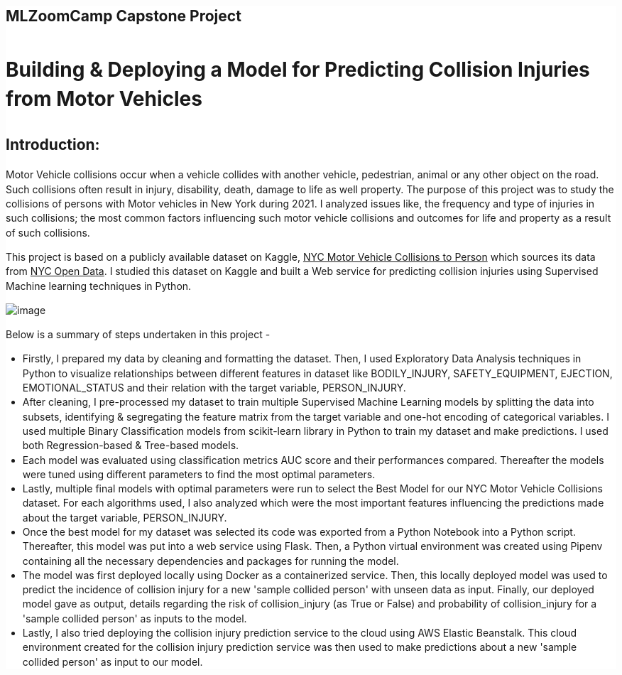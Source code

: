 ## MLZoomCamp Capstone Project

# **Building & Deploying a Model for Predicting Collision Injuries from Motor Vehicles**

## Introduction:

Motor Vehicle collisions occur when a vehicle collides with another vehicle, pedestrian, animal or any other object on the road. Such collisions often result in injury, disability, death, damage to life as well property. The purpose of this project was to study the collisions of persons with Motor vehicles in New York during 2021. I analyzed issues like, the frequency and type of injuries in such collisions; the most common factors influencing such motor vehicle collisions and outcomes for life and property as a result of such collisions.

This project is based on a publicly available dataset on Kaggle, [NYC Motor Vehicle Collisions to Person](https://www.kaggle.com/kukuroo3/nyc-motor-vehicle-collisions-to-person) which sources its data from [NYC Open Data](https://opendata.cityofnewyork.us/).  I studied this dataset on Kaggle and built a Web service for predicting collision injuries using Supervised Machine learning techniques in Python.

![image](https://user-images.githubusercontent.com/50409210/145683746-7a173296-60b7-448d-a9b6-f5cf2d9b5a32.png)

Below is a summary of steps undertaken in this project - 

* Firstly, I prepared my data by cleaning and formatting the dataset. Then, I used Exploratory Data Analysis techniques in Python to visualize relationships between different features in dataset like BODILY_INJURY, SAFETY_EQUIPMENT, EJECTION, EMOTIONAL_STATUS and their relation with the target variable, PERSON_INJURY. 
* After cleaning, I pre-processed my dataset to train multiple Supervised Machine Learning models by splitting the data into subsets, identifying & segregating the feature matrix from the target variable and one-hot encoding of categorical variables. I used multiple Binary Classification models from scikit-learn library in Python to train my dataset and make predictions. I used both Regression-based & Tree-based models. 
* Each model was evaluated using classification metrics AUC score and their performances compared. Thereafter the models were tuned using different parameters to find the most optimal parameters. 
* Lastly, multiple final models with optimal parameters were run to select the Best Model for our NYC Motor Vehicle Collisions dataset. For each algorithms used, I also analyzed which were the most important features influencing the predictions made about the target variable, PERSON_INJURY.   
* Once the best model for my dataset was selected its code was exported from a Python Notebook into a Python script. Thereafter, this model was put into a web service using Flask. Then, a Python virtual environment was created using Pipenv containing all the necessary dependencies and packages for running the model. 
* The model was first deployed locally using Docker as a containerized service. Then, this locally deployed model was used to predict the incidence of collision injury for a new 'sample collided person' with unseen data as input. Finally, our deployed model gave as output, details regarding the risk of collision_injury (as True or False) and probability of collision_injury for a 'sample collided person' as inputs to the model. 
* Lastly, I also tried deploying the collision injury prediction service to the cloud using AWS Elastic Beanstalk. This cloud environment created for the collision injury prediction service was then used to make predictions about a new 'sample collided person' as input to our model.
